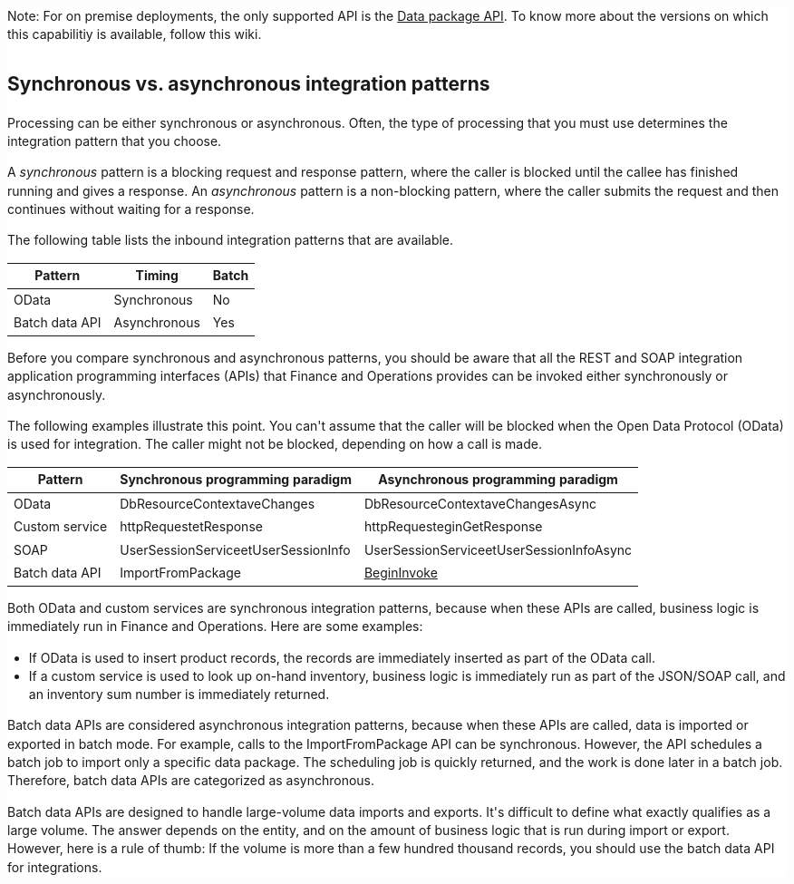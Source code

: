 Note:
For on premise deployments, the only supported API is the [Data package API](data-management-api.md). To know more about the versions on which this capabilitiy is available, follow this wiki.

## Synchronous vs. asynchronous integration patterns

Processing can be either synchronous or asynchronous. Often, the type of processing that you must use determines the integration pattern that you choose.

A *synchronous* pattern is a blocking request and response pattern, where the caller is blocked until the callee has finished running and gives a response. An *asynchronous* pattern is a non-blocking pattern, where the caller submits the request and then continues without waiting for a response.

The following table lists the inbound integration patterns that are available.

| Pattern        | Timing       | Batch |
|----------------|--------------|-------|
| OData          | Synchronous  | No    |
| Batch data API | Asynchronous | Yes   |

Before you compare synchronous and asynchronous patterns, you should be aware that all the REST and SOAP integration application programming interfaces (APIs) that Finance and Operations provides can be invoked either synchronously or asynchronously.

The following examples illustrate this point. You can't assume that the caller will be blocked when the Open Data Protocol (OData) is used for integration. The caller might not be blocked, depending on how a call is made.

| Pattern        | Synchronous programming paradigm      | Asynchronous programming paradigm |
|----------------|---------------------------------------|-----------------------------------|
| OData          | DbResourceContextaveChanges         | DbResourceContextaveChangesAsync |
| Custom service | httpRequestetResponse               | httpRequesteginGetResponse |
| SOAP           | UserSessionServiceetUserSessionInfo | UserSessionServiceetUserSessionInfoAsync |
| Batch data API | ImportFromPackage                     | [BeginInvoke](/dotnet/standard/asynchronous-programming-patterns/calling-synchronous-methods-asynchronously) |

Both OData and custom services are synchronous integration patterns, because when these APIs are called, business logic is immediately run in Finance and Operations. Here are some examples:

- If OData is used to insert product records, the records are immediately inserted as part of the OData call.
- If a custom service is used to look up on-hand inventory, business logic is immediately run as part of the JSON/SOAP call, and an inventory sum number is immediately returned.

Batch data APIs are considered asynchronous integration patterns, because when these APIs are called, data is imported or exported in batch mode. For example, calls to the ImportFromPackage API can be synchronous. However, the API schedules a batch job to import only a specific data package. The scheduling job is quickly returned, and the work is done later in a batch job. Therefore, batch data APIs are categorized as asynchronous.

Batch data APIs are designed to handle large-volume data imports and exports. It's difficult to define what exactly qualifies as a large volume. The answer depends on the entity, and on the amount of business logic that is run during import or export. However, here is a rule of thumb: If the volume is more than a few hundred thousand records, you should use the batch data API for integrations.
